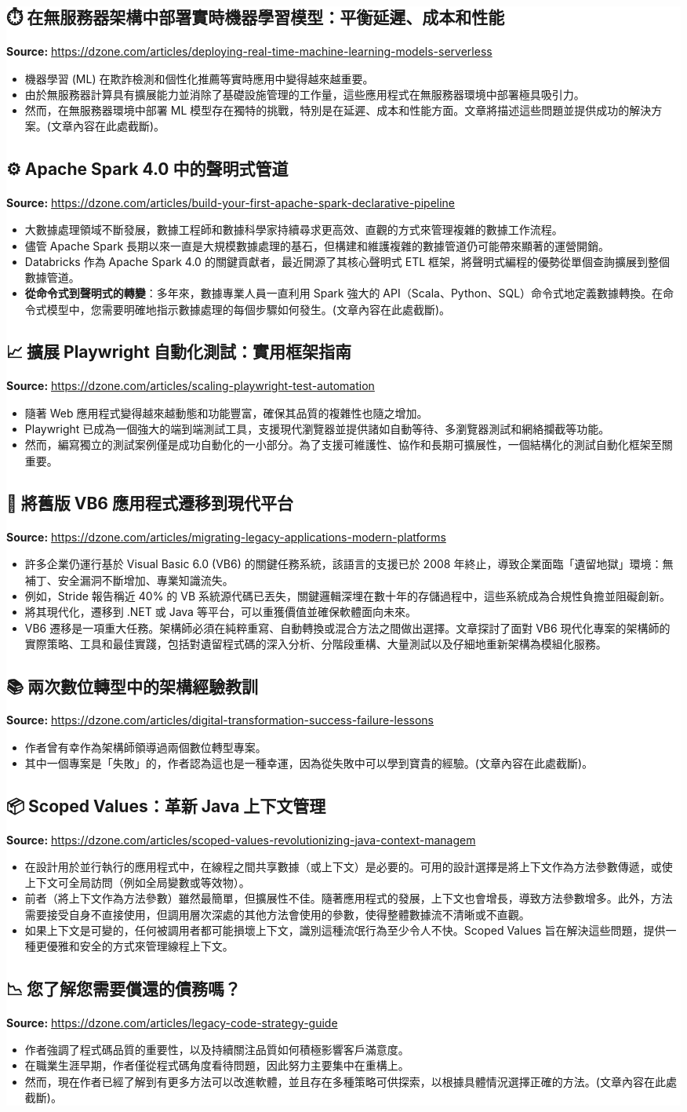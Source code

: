 ## ⏱️ 在無服務器架構中部署實時機器學習模型：平衡延遲、成本和性能

**Source:** https://dzone.com/articles/deploying-real-time-machine-learning-models-serverless

-   機器學習 (ML) 在欺詐檢測和個性化推薦等實時應用中變得越來越重要。
-   由於無服務器計算具有擴展能力並消除了基礎設施管理的工作量，這些應用程式在無服務器環境中部署極具吸引力。
-   然而，在無服務器環境中部署 ML 模型存在獨特的挑戰，特別是在延遲、成本和性能方面。文章將描述這些問題並提供成功的解決方案。(文章內容在此處截斷)。

## ⚙️ Apache Spark 4.0 中的聲明式管道

**Source:** https://dzone.com/articles/build-your-first-apache-spark-declarative-pipeline

-   大數據處理領域不斷發展，數據工程師和數據科學家持續尋求更高效、直觀的方式來管理複雜的數據工作流程。
-   儘管 Apache Spark 長期以來一直是大規模數據處理的基石，但構建和維護複雜的數據管道仍可能帶來顯著的運營開銷。
-   Databricks 作為 Apache Spark 4.0 的關鍵貢獻者，最近開源了其核心聲明式 ETL 框架，將聲明式編程的優勢從單個查詢擴展到整個數據管道。
-   **從命令式到聲明式的轉變**：多年來，數據專業人員一直利用 Spark 強大的 API（Scala、Python、SQL）命令式地定義數據轉換。在命令式模型中，您需要明確地指示數據處理的每個步驟如何發生。(文章內容在此處截斷)。

## 📈 擴展 Playwright 自動化測試：實用框架指南

**Source:** https://dzone.com/articles/scaling-playwright-test-automation

-   隨著 Web 應用程式變得越來越動態和功能豐富，確保其品質的複雜性也隨之增加。
-   Playwright 已成為一個強大的端到端測試工具，支援現代瀏覽器並提供諸如自動等待、多瀏覽器測試和網絡攔截等功能。
-   然而，編寫獨立的測試案例僅是成功自動化的一小部分。為了支援可維護性、協作和長期可擴展性，一個結構化的測試自動化框架至關重要。

## 🔄 將舊版 VB6 應用程式遷移到現代平台

**Source:** https://dzone.com/articles/migrating-legacy-applications-modern-platforms

-   許多企業仍運行基於 Visual Basic 6.0 (VB6) 的關鍵任務系統，該語言的支援已於 2008 年終止，導致企業面臨「遺留地獄」環境：無補丁、安全漏洞不斷增加、專業知識流失。
-   例如，Stride 報告稱近 40% 的 VB 系統源代碼已丟失，關鍵邏輯深埋在數十年的存儲過程中，這些系統成為合規性負擔並阻礙創新。
-   將其現代化，遷移到 .NET 或 Java 等平台，可以重獲價值並確保軟體面向未來。
-   VB6 遷移是一項重大任務。架構師必須在純粹重寫、自動轉換或混合方法之間做出選擇。文章探討了面對 VB6 現代化專案的架構師的實際策略、工具和最佳實踐，包括對遺留程式碼的深入分析、分階段重構、大量測試以及仔細地重新架構為模組化服務。

## 📚 兩次數位轉型中的架構經驗教訓

**Source:** https://dzone.com/articles/digital-transformation-success-failure-lessons

-   作者曾有幸作為架構師領導過兩個數位轉型專案。
-   其中一個專案是「失敗」的，作者認為這也是一種幸運，因為從失敗中可以學到寶貴的經驗。(文章內容在此處截斷)。

## 📦 Scoped Values：革新 Java 上下文管理

**Source:** https://dzone.com/articles/scoped-values-revolutionizing-java-context-managem

-   在設計用於並行執行的應用程式中，在線程之間共享數據（或上下文）是必要的。可用的設計選擇是將上下文作為方法參數傳遞，或使上下文可全局訪問（例如全局變數或等效物）。
-   前者（將上下文作為方法參數）雖然最簡單，但擴展性不佳。隨著應用程式的發展，上下文也會增長，導致方法參數增多。此外，方法需要接受自身不直接使用，但調用層次深處的其他方法會使用的參數，使得整體數據流不清晰或不直觀。
-   如果上下文是可變的，任何被調用者都可能損壞上下文，識別這種流氓行為至少令人不快。Scoped Values 旨在解決這些問題，提供一種更優雅和安全的方式來管理線程上下文。

## 📉 您了解您需要償還的債務嗎？

**Source:** https://dzone.com/articles/legacy-code-strategy-guide

-   作者強調了程式碼品質的重要性，以及持續關注品質如何積極影響客戶滿意度。
-   在職業生涯早期，作者僅從程式碼角度看待問題，因此努力主要集中在重構上。
-   然而，現在作者已經了解到有更多方法可以改進軟體，並且存在多種策略可供探索，以根據具體情況選擇正確的方法。(文章內容在此處截斷)。
